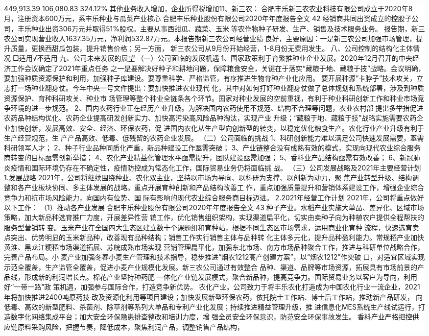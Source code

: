 449,913.39
106,080.83
324.12%
其他业务收入增加，企业所得税增加11、新三农：
合肥丰乐新三农农业科技有限公司成立于2020年8月，注册资本600万元，系丰乐种业与瓜菜产业核心
合肥丰乐种业股份有限公司2020年年度报告全文
42
经销商共同出资成立的控股子公司，丰乐种业出资306万元并取得51%股权。主要从事西甜瓜、蔬菜、玉米
等农作物种子研发、生产、销售及技术服务业务。
报告期，新三农公司实现营业收入1637.35万元，净利润532.87万元。本报告期新三农公司经营业绩
良好，主要原因：一是新三农公司加强市场管理，提升质量，更换西甜瓜包装，提升销售价格；另一方面，
新三农公司从9月份开始经营，1-8月份无费用发生。
八、公司控制的结构化主体情况
□适用√不适用
九、公司未来发展的展望
（一）公司面临的发展机遇
1、国家政策利于育繁推种业企业发展。2020年12月召开的中央经济工作会议确定了2021年重点任务
之一是要解决好种子和耕地问题，保障粮食安全，关键在于落实“藏粮于地、藏粮于技”战略。会议明确，
要加强种质资源保护和利用，加强种子库建设。要尊重科学、严格监管，有序推进生物育种产业化应用。
要开展种源“卡脖子”技术攻关，立志打一场种业翻身仗。今年中央一号文件提出：要加快推进农业现代
化，其中对如何打好种业翻身仗做了总体规划和系统部署，涉及到种质资源保护、育种科研攻关、种业市
场管理等整个种业全链条各个环节。国家对种业发展的空前重视，有利于种业科研创新工作和种业市场竞
争环境的进一步规范。
2、国内农药行业正在经历产业升级。为解决国内农药使用不规范、结构不合理等问题，农业农村部
提出多举措促进农药品种结构优化、农药企业提高研发创新实力、加快高污染高风险品种淘汰，实现产业
升级；“藏粮于地、藏粮于技”战略实施需要农药企业加快创新，发展高效、安全、经济、环保农药，促
进国内农化从生产型向创新型的转变，以稳定优化粮食生产。农化行业产业升级有利于生产经营规范，生
产产品高效、低毒、低残留的农药企业发展。
（二）公司面临的挑战
1、科研创新能力难以满足公司快速发展需要，亟需科研领军人才；
2、种子行业品种同质化严重，新品种建设工作亟需突破；
3、产业链整合没有成熟有效的模式，实现向现代农业综合服务商转变的目标亟需创新举措；
4、农化产业精益化管理水平亟需提升，团队建设亟需加强；
5、香料业产品结构亟需有效改善；
6、新冠肺炎疫情和国际环境仍存在不确定性，疫情防控成为常态化工作，国际贸易业务仍将面临挑
战。
（三）公司发展战略及2021年主要经营计划
1.发展战略
2021年，公司将继续围绕种业、农化双主业，坚持以市场为导向、以科研为支撑、以创新为动力，聚
焦产业转型升级、结构调整和各产业板块协同、多主体发展的战略。重点开展育种创新和产品结构改善工
作，重点加强质量提升和营销体系建设工作，增强企业综合竞争力和抗市场风险能力，向国内有位势、国
际有影响的现代农业综合服务商目标迈进。
2.2021年经营工作计划
2021年，公司将重点做好以下工作：
（1）推动各产业发展
合肥丰乐种业股份有限公司2020年年度报告全文
43
种子产业。水稻产业实施大单品、差异化、区域市场策略，加大新品种选育推广力度，开展差异性营
销工作，优化销售组织架构，实现渠道扁平化，切实由卖种子向为种植农户提供全程帮扶的服务型营销转
变。玉米产业在全国四大生态区建立数十个课题组和育种站，根据不同生态区市场需求，运用商业化育种
流程，快速选育卖点突出、优势明显的玉米新品种，改善现有品种结构；销售工作实行销售主体与品种转
化主体多元化，提升品种盈利能力。常规稻产业加快黄淮、黑龙江粳稻市场渠道拓展、苏皖成熟市场实现
营销管理扁平化，加强东北市场、南方市场品种聚合工作，推进与科研单位战略合作，完善产品布局。小
麦产业加强冬春小麦生产管理和技术指导，稳步推进“烟农1212高产创建方案”，以“烟农1212”作突破
口，对适宜区域实现示范全覆盖，生产监管全覆盖，促进小麦产业规模化发展。新三农公司通过有效整合
品种、渠道、品牌等市场资源，拓展具有市场前景的产品线，形成新的利润增长点。棉花产业坚持种药肥
一体化产业链发展模式，聚合新品种，提高竞争力。国际贸易业务以客户为导向，利用好“一带一路”政
策机遇，加强参与国际合作，打造竞争新优势。
农化产业。公司致力于将丰乐农化打造成为中国农化行业一流企业，2021年将加快推进2400吨原药技
改及资源化利用等项目建设；加快发展新型环保农药，依托院士工作站、博士后工作站，推动新产品研发，
向低毒、高效的新型肥料、杀菌剂、除草剂等系列大单品和专利产业化发展；持续推进精益管理升级，推
进信息化MES系统生产线试运行，打造数字化网络集成平台；加大安全环保隐患排查整改和培训力度，增
强全员安全环保意识，防范安全环保事故发生。
香料产业严格把控供应链原料采购风险，把握节奏，降低成本，聚焦利润产品，调整销售产品结构，